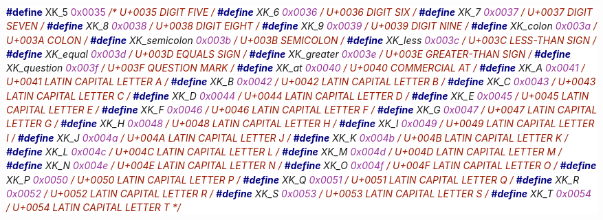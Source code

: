 <b><font color="#000080">#define</font></b> XK_5                             <font color="#993399">0x0035</font>  <i><font color="#9A1900">/* U+0035 DIGIT FIVE */</font></i>
<b><font color="#000080">#define</font></b> XK_6                             <font color="#993399">0x0036</font>  <i><font color="#9A1900">/* U+0036 DIGIT SIX */</font></i>
<b><font color="#000080">#define</font></b> XK_7                             <font color="#993399">0x0037</font>  <i><font color="#9A1900">/* U+0037 DIGIT SEVEN */</font></i>
<b><font color="#000080">#define</font></b> XK_8                             <font color="#993399">0x0038</font>  <i><font color="#9A1900">/* U+0038 DIGIT EIGHT */</font></i>
<b><font color="#000080">#define</font></b> XK_9                             <font color="#993399">0x0039</font>  <i><font color="#9A1900">/* U+0039 DIGIT NINE */</font></i>
<b><font color="#000080">#define</font></b> XK_colon                         <font color="#993399">0x003a</font>  <i><font color="#9A1900">/* U+003A COLON */</font></i>
<b><font color="#000080">#define</font></b> XK_semicolon                     <font color="#993399">0x003b</font>  <i><font color="#9A1900">/* U+003B SEMICOLON */</font></i>
<b><font color="#000080">#define</font></b> XK_less                          <font color="#993399">0x003c</font>  <i><font color="#9A1900">/* U+003C LESS-THAN SIGN */</font></i>
<b><font color="#000080">#define</font></b> XK_equal                         <font color="#993399">0x003d</font>  <i><font color="#9A1900">/* U+003D EQUALS SIGN */</font></i>
<b><font color="#000080">#define</font></b> XK_greater                       <font color="#993399">0x003e</font>  <i><font color="#9A1900">/* U+003E GREATER-THAN SIGN */</font></i>
<b><font color="#000080">#define</font></b> XK_question                      <font color="#993399">0x003f</font>  <i><font color="#9A1900">/* U+003F QUESTION MARK */</font></i>
<b><font color="#000080">#define</font></b> XK_at                            <font color="#993399">0x0040</font>  <i><font color="#9A1900">/* U+0040 COMMERCIAL AT */</font></i>
<b><font color="#000080">#define</font></b> XK_A                             <font color="#993399">0x0041</font>  <i><font color="#9A1900">/* U+0041 LATIN CAPITAL LETTER A */</font></i>
<b><font color="#000080">#define</font></b> XK_B                             <font color="#993399">0x0042</font>  <i><font color="#9A1900">/* U+0042 LATIN CAPITAL LETTER B */</font></i>
<b><font color="#000080">#define</font></b> XK_C                             <font color="#993399">0x0043</font>  <i><font color="#9A1900">/* U+0043 LATIN CAPITAL LETTER C */</font></i>
<b><font color="#000080">#define</font></b> XK_D                             <font color="#993399">0x0044</font>  <i><font color="#9A1900">/* U+0044 LATIN CAPITAL LETTER D */</font></i>
<b><font color="#000080">#define</font></b> XK_E                             <font color="#993399">0x0045</font>  <i><font color="#9A1900">/* U+0045 LATIN CAPITAL LETTER E */</font></i>
<b><font color="#000080">#define</font></b> XK_F                             <font color="#993399">0x0046</font>  <i><font color="#9A1900">/* U+0046 LATIN CAPITAL LETTER F */</font></i>
<b><font color="#000080">#define</font></b> XK_G                             <font color="#993399">0x0047</font>  <i><font color="#9A1900">/* U+0047 LATIN CAPITAL LETTER G */</font></i>
<b><font color="#000080">#define</font></b> XK_H                             <font color="#993399">0x0048</font>  <i><font color="#9A1900">/* U+0048 LATIN CAPITAL LETTER H */</font></i>
<b><font color="#000080">#define</font></b> XK_I                             <font color="#993399">0x0049</font>  <i><font color="#9A1900">/* U+0049 LATIN CAPITAL LETTER I */</font></i>
<b><font color="#000080">#define</font></b> XK_J                             <font color="#993399">0x004a</font>  <i><font color="#9A1900">/* U+004A LATIN CAPITAL LETTER J */</font></i>
<b><font color="#000080">#define</font></b> XK_K                             <font color="#993399">0x004b</font>  <i><font color="#9A1900">/* U+004B LATIN CAPITAL LETTER K */</font></i>
<b><font color="#000080">#define</font></b> XK_L                             <font color="#993399">0x004c</font>  <i><font color="#9A1900">/* U+004C LATIN CAPITAL LETTER L */</font></i>
<b><font color="#000080">#define</font></b> XK_M                             <font color="#993399">0x004d</font>  <i><font color="#9A1900">/* U+004D LATIN CAPITAL LETTER M */</font></i>
<b><font color="#000080">#define</font></b> XK_N                             <font color="#993399">0x004e</font>  <i><font color="#9A1900">/* U+004E LATIN CAPITAL LETTER N */</font></i>
<b><font color="#000080">#define</font></b> XK_O                             <font color="#993399">0x004f</font>  <i><font color="#9A1900">/* U+004F LATIN CAPITAL LETTER O */</font></i>
<b><font color="#000080">#define</font></b> XK_P                             <font color="#993399">0x0050</font>  <i><font color="#9A1900">/* U+0050 LATIN CAPITAL LETTER P */</font></i>
<b><font color="#000080">#define</font></b> XK_Q                             <font color="#993399">0x0051</font>  <i><font color="#9A1900">/* U+0051 LATIN CAPITAL LETTER Q */</font></i>
<b><font color="#000080">#define</font></b> XK_R                             <font color="#993399">0x0052</font>  <i><font color="#9A1900">/* U+0052 LATIN CAPITAL LETTER R */</font></i>
<b><font color="#000080">#define</font></b> XK_S                             <font color="#993399">0x0053</font>  <i><font color="#9A1900">/* U+0053 LATIN CAPITAL LETTER S */</font></i>
<b><font color="#000080">#define</font></b> XK_T                             <font color="#993399">0x0054</font>  <i><font color="#9A1900">/* U+0054 LATIN CAPITAL LETTER T */</font></i>